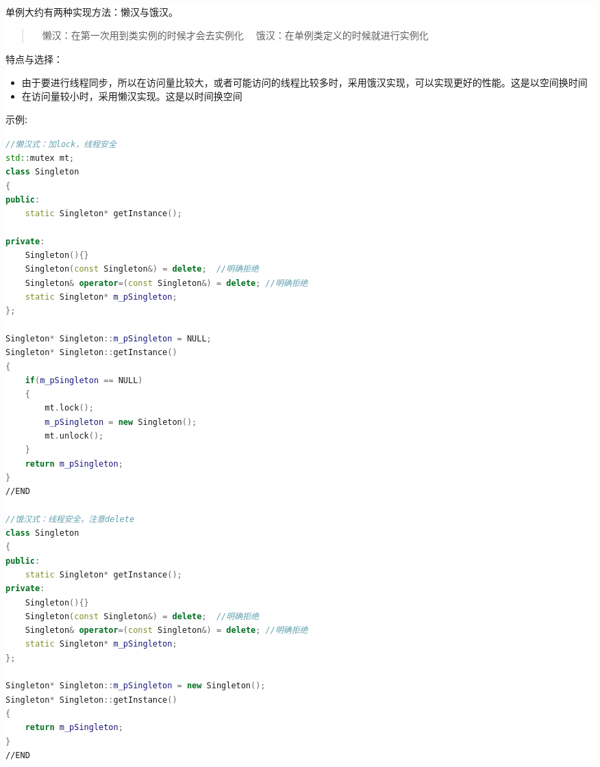 单例大约有两种实现方法：懒汉与饿汉。
>　懒汉：在第一次用到类实例的时候才会去实例化
>　饿汉：在单例类定义的时候就进行实例化

特点与选择：
- 由于要进行线程同步，所以在访问量比较大，或者可能访问的线程比较多时，采用饿汉实现，可以实现更好的性能。这是以空间换时间
- 在访问量较小时，采用懒汉实现。这是以时间换空间

示例:
```c++
//懒汉式：加lock，线程安全
std::mutex mt;
class Singleton
{
public:
    static Singleton* getInstance();

private:
    Singleton(){}
    Singleton(const Singleton&) = delete;  //明确拒绝
    Singleton& operator=(const Singleton&) = delete; //明确拒绝
    static Singleton* m_pSingleton;
};

Singleton* Singleton::m_pSingleton = NULL;
Singleton* Singleton::getInstance()
{
    if(m_pSingleton == NULL)
    {
        mt.lock();
        m_pSingleton = new Singleton();
        mt.unlock();
    }
    return m_pSingleton;
}
//END

//饿汉式：线程安全，注意delete
class Singleton
{
public:
    static Singleton* getInstance();
private:
    Singleton(){}
    Singleton(const Singleton&) = delete;  //明确拒绝
    Singleton& operator=(const Singleton&) = delete; //明确拒绝
    static Singleton* m_pSingleton;
};

Singleton* Singleton::m_pSingleton = new Singleton();
Singleton* Singleton::getInstance()
{
    return m_pSingleton;
}
//END
```